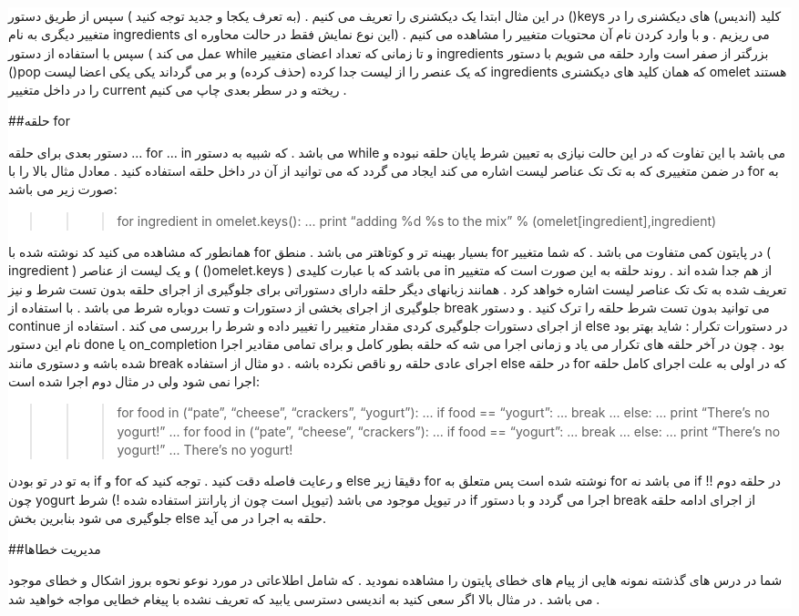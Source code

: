 در این مثال ابتدا یک دیکشنری را تعریف می کنیم . (به تعرف یکجا و جدید توجه کنید ) سپس از طریق دستور ()keys کلید (اندیس) های دیکشنری را در متغییر دیگری به نام ingredients می ریزیم . و با وارد کردن نام آن محتویات متغییر را مشاهده می کنیم . (این نوع نمایش فقط در حالت محاوره ای عمل می کند ) سپس با استفاده از دستور while و تا زمانی که تعداد اعضای متغییر ingredients بزرگتر از صفر است وارد حلقه می شویم با دستور ()pop که یک عنصر را از لیست جدا کرده (حذف کرده) و بر می گرداند یکی یکی اعضا لیست ingredients که همان کلید های دیکشنری omelet هستند را در داخل متغییر current ریخته و در سطر بعدی چاپ می کنیم .


##حلقه for

دستور بعدی برای حلقه … for … in می باشد . که شبیه به دستور while می باشد با این تفاوت که در این حالت نیازی به تعیین شرط پایان حلقه نبوده و در ضمن متغییری که به تک تک عناصر لیست اشاره می کند ایجاد می گردد که می توانید از آن در داخل حلقه استفاده کنید . معادل مثال بالا را با for به صورت زیر می باشد:

>>> for ingredient in omelet.keys():
...     print “adding %d %s to the mix” % (omelet[ingredient],ingredient)

همانطور که مشاهده می کنید کد نوشته شده با for بسیار بهینه تر و کوتاهتر می باشد . منطق for در پایتون کمی متفاوت می باشد . که شما متغییر ( ingredient ) و یک لیست از عناصر ( ()omelet.keys ) می باشد که با عبارت کلیدی in از هم جدا شده اند . روند حلقه به این صورت است که متغییر تعریف شده به تک تک عناصر لیست اشاره خواهد کرد .
همانند زبانهای دیگر حلقه دارای دستوراتی برای جلوگیری از اجرای حلقه بدون تست شرط و نیز جلوگیری از اجرای بخشی از دستورات و تست دوباره شرط می باشد .
با استفاده از break می توانید بدون تست شرط حلقه را ترک کنید . و دستور continue از اجرای دستورات جلوگیری کردی مقدار متغییر را تغییر داده و شرط را بررسی می کند .
استفاده از else در دستورات تکرار :
شاید بهتر بود نام این دستور done یا on_completion بود . چون در آخر حلقه های تکرار می یاد و زمانی اجرا می شه که حلقه بطور کامل و برای تمامی مقادیر اجرا شده باشه و دستوری مانند break اجرای عادی حلقه رو ناقص نکرده باشه .
دو مثال از استفاده else در حلقه for که در اولی به علت اجرای کامل حلقه اجرا نمی شود ولی در مثال دوم اجرا شده است:

>>> for food in (“pate”, “cheese”, “crackers”, “yogurt”):
...     if food == “yogurt”:
...             break
... else:
...     print “There’s no yogurt!”
...
>>> for food in (“pate”, “cheese”, “crackers”):
...     if food == “yogurt”:
...             break
... else:
...     print “There’s no yogurt!”
...
There’s no yogurt!

به تو در تو بودن if و for و رعایت فاصله دقت کنید . توجه کنید که else دقیقا زیر for نوشته شده است پس متعلق به for می باشد نه if !! در حلقه دوم چون yogurt در تیوپل موجود می باشد (تیوپل است چون از پارانتز استفاده شده !) شرط if اجرا می گردد و با دستور break از اجرای ادامه حلقه جلوگیری می شود بنابرین بخش else حلقه به اجرا در می آید.


##مدیریت خطاها

شما در درس های گذشته نمونه هایی از پیام های خطای پایتون را مشاهده نمودید . که شامل اطلاعاتی در مورد نوعو نحوه بروز اشکال و خطای موجود می باشد . در مثال بالا اگر سعی کنید به اندیسی دسترسی یابید که تعریف نشده با پیغام خطایی مواجه خواهید شد .
